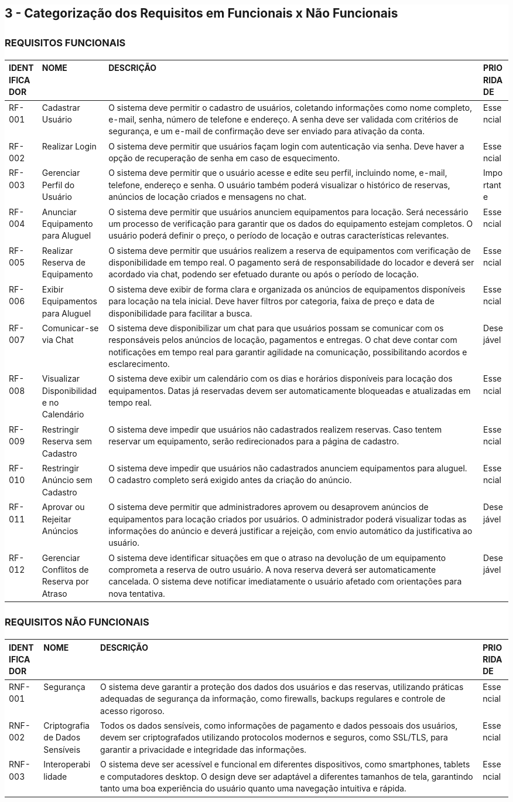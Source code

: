 ## 3 - Categorização  dos  Requisitos  em  Funcionais  x  Não Funcionais


### REQUISITOS FUNCIONAIS

| IDENTIFICADOR | NOME                                      | DESCRIÇÃO                                                                                                                                                                                                                                                                              | PRIORIDADE |
|:--------------|:------------------------------------------|:----------------------------------------------------------------------------------------------------------------------------------------------------------------------------------------------------------------------------------------------------------------------------------------|:-----------|
| RF-001        | Cadastrar Usuário                         | O sistema deve permitir o cadastro de usuários, coletando informações como nome completo, e-mail, senha, número de telefone e endereço. A senha deve ser validada com critérios de segurança, e um e-mail de confirmação deve ser enviado para ativação da conta.                      | Essencial  |
| RF-002        | Realizar Login                            | O sistema deve permitir que usuários façam login com autenticação via senha. Deve haver a opção de recuperação de senha em caso de esquecimento.                                                                                                                                       | Essencial  |
| RF-003        | Gerenciar Perfil do Usuário               | O sistema deve permitir que o usuário acesse e edite seu perfil, incluindo nome, e-mail, telefone, endereço e senha. O usuário também poderá visualizar o histórico de reservas, anúncios de locação criados e mensagens no chat.                                                      | Importante |
| RF-004        | Anunciar Equipamento para Aluguel         | O sistema deve permitir que usuários anunciem equipamentos para locação. Será necessário um processo de verificação para garantir que os dados do equipamento estejam completos. O usuário poderá definir o preço, o período de locação e outras características relevantes.           | Essencial  |
| RF-005        | Realizar Reserva de Equipamento           | O sistema deve permitir que usuários realizem a reserva de equipamentos com verificação de disponibilidade em tempo real. O pagamento será de responsabilidade do locador e deverá ser acordado via chat, podendo ser efetuado durante ou após o período de locação.                    | Essencial  |
| RF-006        | Exibir Equipamentos para Aluguel          | O sistema deve exibir de forma clara e organizada os anúncios de equipamentos disponíveis para locação na tela inicial. Deve haver filtros por categoria, faixa de preço e data de disponibilidade para facilitar a busca.                                                             | Essencial  |
| RF-007        | Comunicar-se via Chat                     | O sistema deve disponibilizar um chat para que usuários possam se comunicar com os responsáveis pelos anúncios de locação, pagamentos e entregas. O chat deve contar com notificações em tempo real para garantir agilidade na comunicação, possibilitando acordos e esclarecimento. | Desejável  |
| RF-008        | Visualizar Disponibilidade no Calendário  | O sistema deve exibir um calendário com os dias e horários disponíveis para locação dos equipamentos. Datas já reservadas devem ser automaticamente bloqueadas e atualizadas em tempo real.                                                     | Essencial  |
| RF-009        | Restringir Reserva sem Cadastro           | O sistema deve impedir que usuários não cadastrados realizem reservas. Caso tentem reservar um equipamento, serão redirecionados para a página de cadastro.                                                                                                                            | Essencial  |
| RF-010        | Restringir Anúncio sem Cadastro           | O sistema deve impedir que usuários não cadastrados anunciem equipamentos para aluguel. O cadastro completo será exigido antes da criação do anúncio.                                                                                            | Essencial  |
| RF-011        | Aprovar ou Rejeitar Anúncios              | O sistema deve permitir que administradores aprovem ou desaprovem anúncios de equipamentos para locação criados por usuários. O administrador poderá visualizar todas as informações do anúncio e deverá justificar a rejeição, com envio automático da justificativa ao usuário.     | Desejável  |
| RF-012        | Gerenciar Conflitos de Reserva por Atraso | O sistema deve identificar situações em que o atraso na devolução de um equipamento comprometa a reserva de outro usuário. A nova reserva deverá ser automaticamente cancelada. O sistema deve notificar imediatamente o usuário afetado com orientações para nova tentativa.            | Desejável  |


### REQUISITOS NÃO FUNCIONAIS

| IDENTIFICADOR | NOME | DESCRIÇÃO | PRIORIDADE |
|:---|:---|:---|:---|
|RNF-001|Segurança| O sistema deve garantir a proteção dos dados dos usuários e das reservas, utilizando práticas adequadas de segurança da informação, como firewalls, backups regulares e controle de acesso rigoroso.|Essencial|
|RNF-002|Criptografia de Dados Sensíveis|  Todos os dados sensíveis, como informações de pagamento e dados pessoais dos usuários, devem ser criptografados utilizando protocolos modernos e seguros, como SSL/TLS, para garantir a privacidade e integridade das informações.|Essencial|
|RNF-003| Interoperabilidade|O sistema deve ser acessível e funcional em diferentes dispositivos, como smartphones, tablets e computadores desktop. O design deve ser adaptável a diferentes tamanhos de tela, garantindo tanto uma boa experiência do usuário quanto uma navegação intuitiva e rápida.|Essencial|
